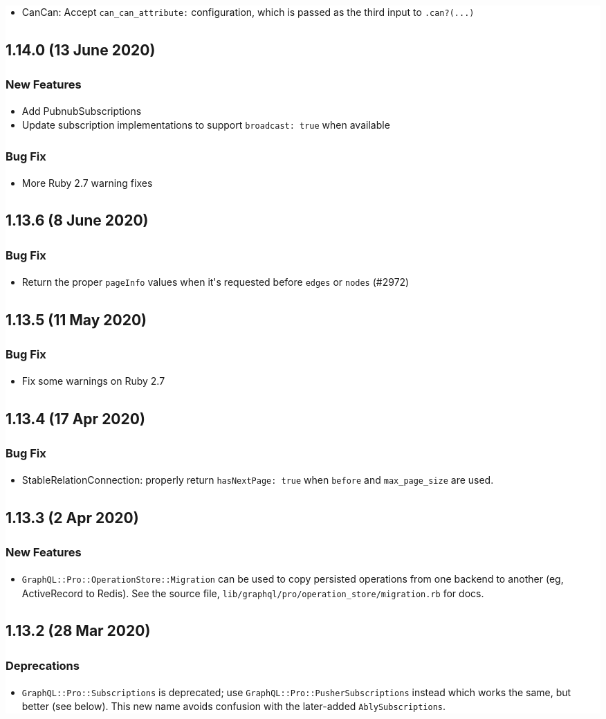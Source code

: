 - CanCan: Accept `can_can_attribute:` configuration, which is passed as the third input to `.can?(...)`

## 1.14.0 (13 June 2020)

### New Features

- Add PubnubSubscriptions
- Update subscription implementations to support `broadcast: true` when available

### Bug Fix

- More Ruby 2.7 warning fixes

## 1.13.6 (8 June 2020)

### Bug Fix

- Return the proper `pageInfo` values when it's requested before `edges` or `nodes` (#2972)

## 1.13.5 (11 May 2020)

### Bug Fix

- Fix some warnings on Ruby 2.7

## 1.13.4 (17 Apr 2020)

### Bug Fix

- StableRelationConnection: properly return `hasNextPage: true` when `before` and `max_page_size` are used.

## 1.13.3 (2 Apr 2020)

### New Features

- `GraphQL::Pro::OperationStore::Migration` can be used to copy persisted operations from one backend to another (eg, ActiveRecord to Redis). See the source file, `lib/graphql/pro/operation_store/migration.rb` for docs.

## 1.13.2 (28 Mar 2020)

### Deprecations

- `GraphQL::Pro::Subscriptions` is deprecated; use `GraphQL::Pro::PusherSubscriptions` instead which works the same, but better (see below). This new name avoids confusion with the later-added `AblySubscriptions`.
